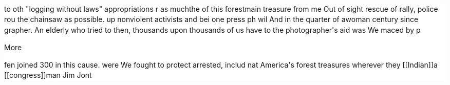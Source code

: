 to
oth
"logging
without
laws"
appropriations
r
as muchthe
of this forestmain
treasure from
me
Out
of
sight rescue
of
rally,
police
rou
the chainsaw
as possible.
up
nonviolent
activists
and bei
one
press
ph
wil
And in the quarter of awoman
century since
grapher.
An
elderly
who
tried
to
then, thousands upon thousands of
us have
to
the
photographer's
aid
was We
maced
by
p

More

fen
joined
300
in this cause.
were
We fought to protect
arrested,
includ
nat
America's forest
treasures wherever they
[[Indian]]a
[[congress]]man
Jim
Jont
